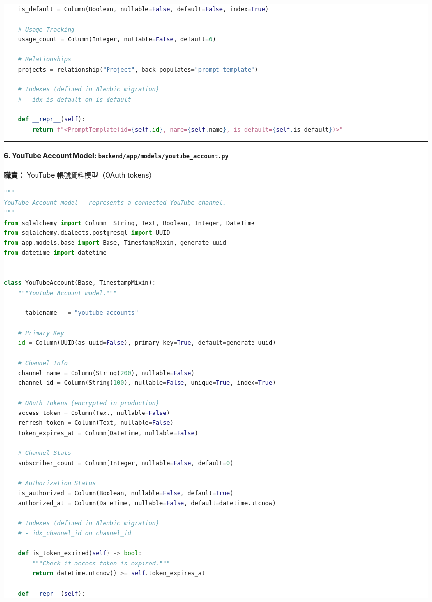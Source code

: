 ```python
    is_default = Column(Boolean, nullable=False, default=False, index=True)

    # Usage Tracking
    usage_count = Column(Integer, nullable=False, default=0)

    # Relationships
    projects = relationship("Project", back_populates="prompt_template")

    # Indexes (defined in Alembic migration)
    # - idx_is_default on is_default

    def __repr__(self):
        return f"<PromptTemplate(id={self.id}, name={self.name}, is_default={self.is_default})>"
```

---

#### 6. YouTube Account Model: `backend/app/models/youtube_account.py`

**職責：** YouTube 帳號資料模型（OAuth tokens）

```python
"""
YouTube Account model - represents a connected YouTube channel.
"""
from sqlalchemy import Column, String, Text, Boolean, Integer, DateTime
from sqlalchemy.dialects.postgresql import UUID
from app.models.base import Base, TimestampMixin, generate_uuid
from datetime import datetime


class YouTubeAccount(Base, TimestampMixin):
    """YouTube Account model."""

    __tablename__ = "youtube_accounts"

    # Primary Key
    id = Column(UUID(as_uuid=False), primary_key=True, default=generate_uuid)

    # Channel Info
    channel_name = Column(String(200), nullable=False)
    channel_id = Column(String(100), nullable=False, unique=True, index=True)

    # OAuth Tokens (encrypted in production)
    access_token = Column(Text, nullable=False)
    refresh_token = Column(Text, nullable=False)
    token_expires_at = Column(DateTime, nullable=False)

    # Channel Stats
    subscriber_count = Column(Integer, nullable=False, default=0)

    # Authorization Status
    is_authorized = Column(Boolean, nullable=False, default=True)
    authorized_at = Column(DateTime, nullable=False, default=datetime.utcnow)

    # Indexes (defined in Alembic migration)
    # - idx_channel_id on channel_id

    def is_token_expired(self) -> bool:
        """Check if access token is expired."""
        return datetime.utcnow() >= self.token_expires_at

    def __repr__(self):
```